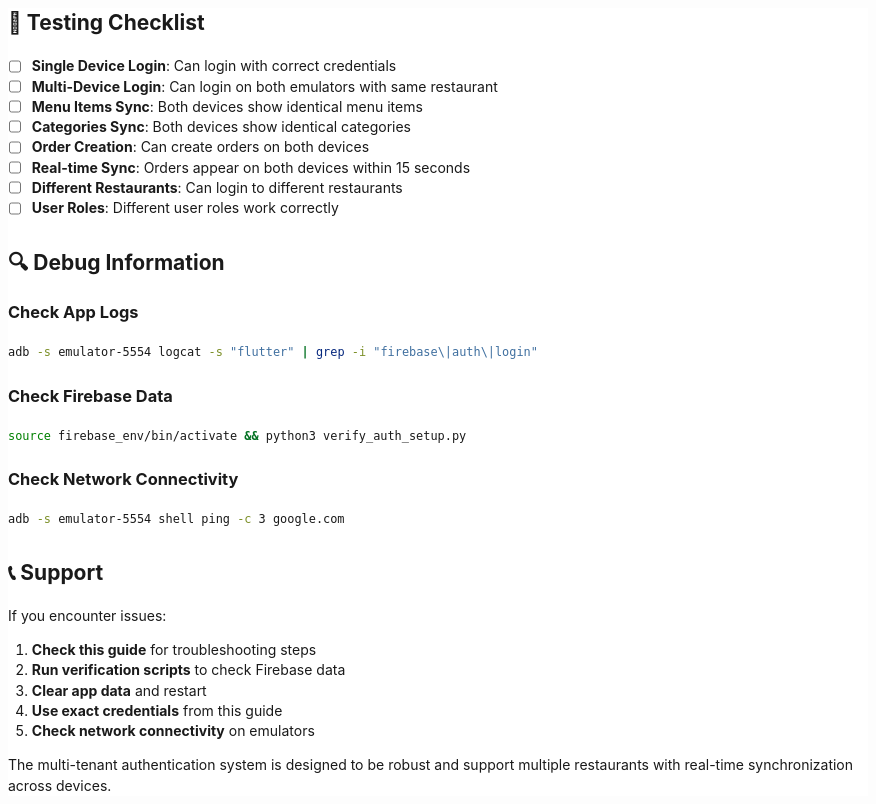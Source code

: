 ## 🎯 Testing Checklist

- [ ] **Single Device Login**: Can login with correct credentials
- [ ] **Multi-Device Login**: Can login on both emulators with same restaurant
- [ ] **Menu Items Sync**: Both devices show identical menu items
- [ ] **Categories Sync**: Both devices show identical categories
- [ ] **Order Creation**: Can create orders on both devices
- [ ] **Real-time Sync**: Orders appear on both devices within 15 seconds
- [ ] **Different Restaurants**: Can login to different restaurants
- [ ] **User Roles**: Different user roles work correctly

## 🔍 Debug Information

### Check App Logs
```bash
adb -s emulator-5554 logcat -s "flutter" | grep -i "firebase\|auth\|login"
```

### Check Firebase Data
```bash
source firebase_env/bin/activate && python3 verify_auth_setup.py
```

### Check Network Connectivity
```bash
adb -s emulator-5554 shell ping -c 3 google.com
```

## 📞 Support

If you encounter issues:
1. **Check this guide** for troubleshooting steps
2. **Run verification scripts** to check Firebase data
3. **Clear app data** and restart
4. **Use exact credentials** from this guide
5. **Check network connectivity** on emulators

The multi-tenant authentication system is designed to be robust and support multiple restaurants with real-time synchronization across devices. 